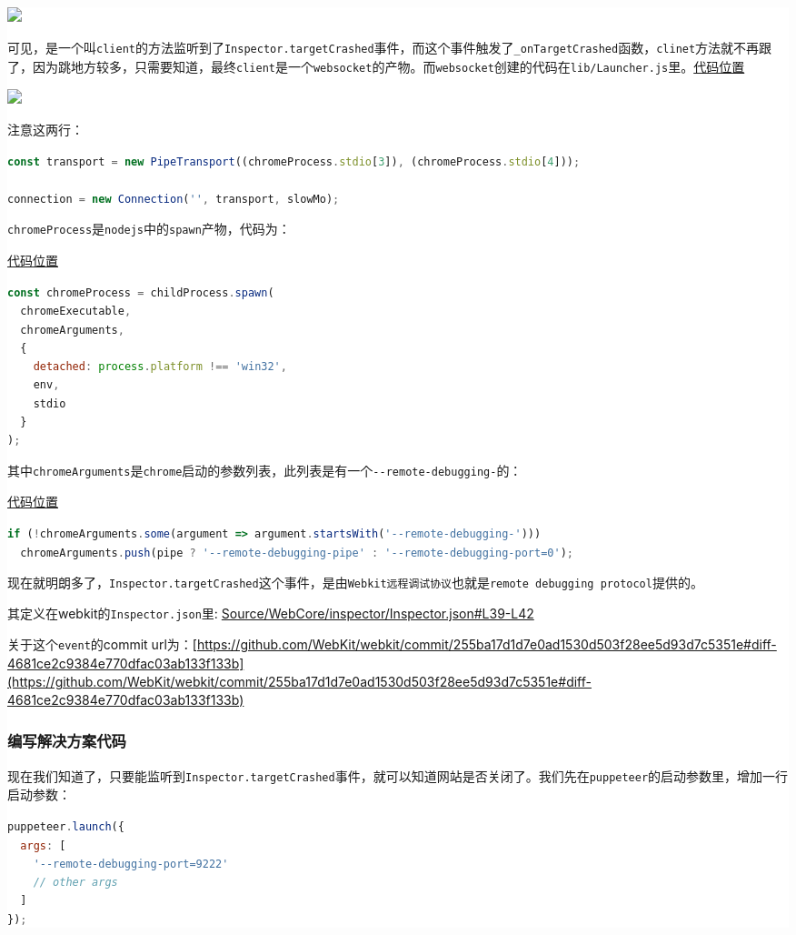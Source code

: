 ![](/images/webkit-remote-debugging-protocol-listening-crash/2.png)

可见，是一个叫`client`的方法监听到了`Inspector.targetCrashed`事件，而这个事件触发了`_onTargetCrashed`函数，`clinet`方法就不再跟了，因为跳地方较多，只需要知道，最终`client`是一个`websocket`的产物。而`websocket`创建的代码在`lib/Launcher.js`里。[代码位置](https://github.com/GoogleChrome/puppeteer/blob/19606a3b79/lib/Launcher.js#L169-L179)

![](/images/webkit-remote-debugging-protocol-listening-crash/3.png)

注意这两行：

```js
const transport = new PipeTransport((chromeProcess.stdio[3]), (chromeProcess.stdio[4]));

connection = new Connection('', transport, slowMo);
```

`chromeProcess`是`nodejs`中的`spawn`产物，代码为：

[代码位置](https://github.com/GoogleChrome/puppeteer/blob/19606a3b79/lib/Launcher.js#L126-L137)

```js
const chromeProcess = childProcess.spawn(
  chromeExecutable,
  chromeArguments,
  {
    detached: process.platform !== 'win32',
    env,
    stdio
  }
);
```

其中`chromeArguments`是`chrome`启动的参数列表，此列表是有一个`--remote-debugging-`的：

[代码位置](https://github.com/GoogleChrome/puppeteer/blob/19606a3b79/lib/Launcher.js#L108-L109)

```js
if (!chromeArguments.some(argument => argument.startsWith('--remote-debugging-')))
  chromeArguments.push(pipe ? '--remote-debugging-pipe' : '--remote-debugging-port=0');
```

现在就明朗多了，`Inspector.targetCrashed`这个事件，是由`Webkit远程调试协议`也就是`remote debugging protocol`提供的。

其定义在webkit的`Inspector.json`里: [Source/WebCore/inspector/Inspector.json#L39-L42](https://github.com/WebKit/webkit/blob/255ba17d1d7e0ad1530d503f28ee5d93d7c5351e/Source/WebCore/inspector/Inspector.json#L39-L42)

关于这个`event`的commit url为：[https://github.com/WebKit/webkit/commit/255ba17d1d7e0ad1530d503f28ee5d93d7c5351e#diff-4681ce2c9384e770dfac03ab133f133b](https://github.com/WebKit/webkit/commit/255ba17d1d7e0ad1530d503f28ee5d93d7c5351e#diff-4681ce2c9384e770dfac03ab133f133b)


### 编写解决方案代码

现在我们知道了，只要能监听到`Inspector.targetCrashed`事件，就可以知道网站是否关闭了。我们先在`puppeteer`的启动参数里，增加一行启动参数：

```js
puppeteer.launch({
  args: [
    '--remote-debugging-port=9222'
    // other args
  ]
});
```
